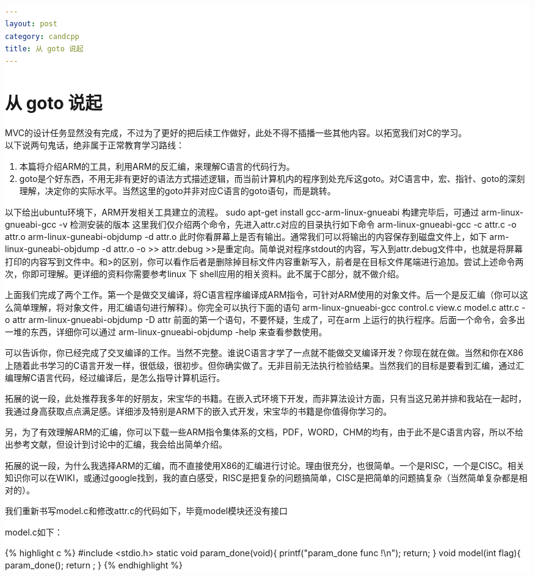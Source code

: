 ```yaml
---
layout: post
category: candcpp
title: 从 goto 说起
---
```


# 从 goto 说起

MVC的设计任务显然没有完成，不过为了更好的把后续工作做好，此处不得不插播一些其他内容。以拓宽我们对C的学习。  
以下说两句鬼话，绝非属于正常教育学习路线： 
1. 本篇将介绍ARM的工具，利用ARM的反汇编，来理解C语言的代码行为。 
2. goto是个好东西，不用无非有更好的语法方式描述逻辑，而当前计算机内的程序到处充斥这goto。对C语言中，宏、指针、goto的深刻理解，决定你的实际水平。当然这里的goto并非对应C语言的goto语句，而是跳转。 

以下给出ubuntu环境下，ARM开发相关工具建立的流程。 
    sudo apt-get install gcc-arm-linux-gnueabi 
构建完毕后，可通过 
    arm-linux-gnueabi-gcc -v 检测安装的版本 
这里我们仅介绍两个命令，先进入attr.c对应的目录执行如下命令 
    arm-linux-gnueabi-gcc -c attr.c -o attr.o 
    arm-linux-guneabi-objdump -d attr.o 
此时你看屏幕上是否有输出。通常我们可以将输出的内容保存到磁盘文件上，如下 
    arm-linux-guneabi-objdump -d attr.o -o >> attr.debug 
\>\>是重定向。简单说对程序stdout的内容，写入到attr.debug文件中，也就是将屏幕打印的内容写到文件中。和>的区别，你可以看作后者是删除掉目标文件内容重新写入，前者是在目标文件尾端进行追加。尝试上述命令两次，你即可理解。更详细的资料你需要参考linux 下 shell应用的相关资料。此不属于C部分，就不做介绍。 

上面我们完成了两个工作。第一个是做交叉编译，将C语言程序编译成ARM指令，可针对ARM使用的对象文件。后一个是反汇编（你可以这么简单理解，将对象文件，用汇编语句进行解释）。你完全可以执行下面的语句 
    arm-linux-gnueabi-gcc control.c view.c model.c attr.c -o attr 
    arm-linux-gnueabi-objdump -D attr 
前面的第一个语句，不要怀疑，生成了，可在arm 上运行的执行程序。后面一个命令，会多出一堆的东西，详细你可以通过 
    arm-linux-gnueabi-objdump -help
来查看参数使用。 

可以告诉你，你已经完成了交叉编译的工作。当然不完整。谁说C语言才学了一点就不能做交叉编译开发？你现在就在做。当然和你在X86上随着此书学习的C语言开发一样，很低级，很初步。但你确实做了。无非目前无法执行检验结果。当然我们的目标是要看到汇编，通过汇编理解C语言代码，经过编译后，是怎么指导计算机运行。 

拓展的说一段，此处推荐我多年的好朋友，宋宝华的书籍。在嵌入式环境下开发，而非算法设计方面，只有当这兄弟并排和我站在一起时，我通过身高获取点点满足感。详细涉及特别是ARM下的嵌入式开发，宋宝华的书籍是你值得你学习的。 

另，为了有效理解ARM的汇编，你可以下载一些ARM指令集体系的文档，PDF，WORD，CHM的均有，由于此不是C语言内容，所以不给出参考文献，但设计到讨论中的汇编，我会给出简单介绍。 

拓展的说一段，为什么我选择ARM的汇编，而不直接使用X86的汇编进行讨论。理由很充分，也很简单。一个是RISC，一个是CISC。相关知识你可以在WIKI，或通过google找到，我的直白感受，RISC是把复杂的问题搞简单，CISC是把简单的问题搞复杂（当然简单复杂都是相对的）。 

我们重新书写model.c和修改attr.c的代码如下，毕竟model模块还没有接口 

model.c如下：

{% highlight c %}
#include <stdio.h>
static void param_done(void){
    printf("param_done func !\n");
    return;
}
void model(int flag){
    param_done();
    return ;
}
{% endhighlight %}
